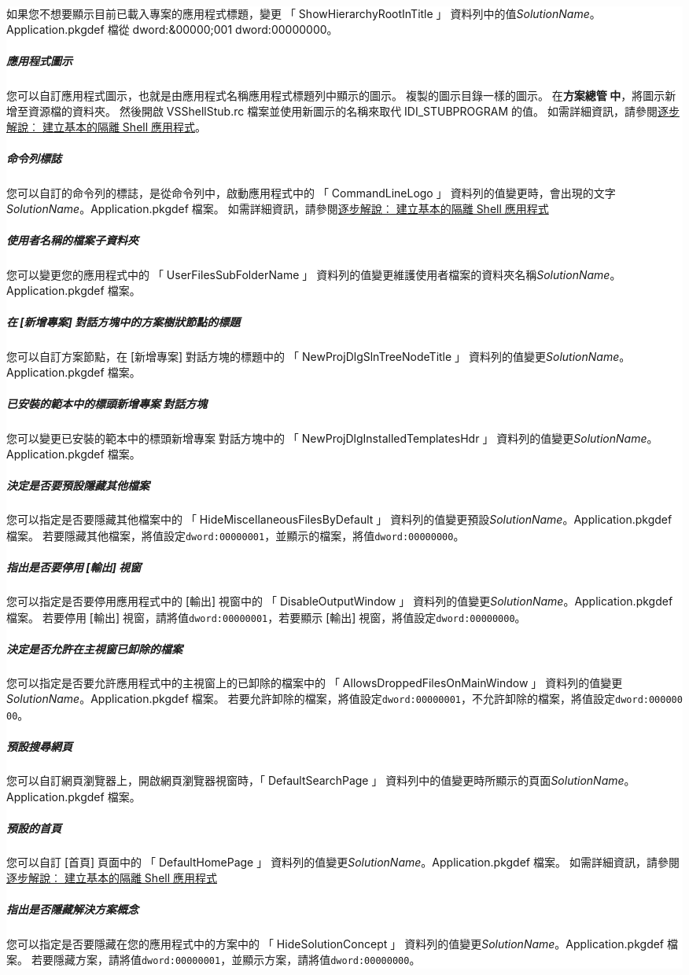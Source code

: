  如果您不想要顯示目前已載入專案的應用程式標題，變更 「 ShowHierarchyRootInTitle 」 資料列中的值*SolutionName*。Application.pkgdef 檔從 dword:&00000;001 dword:00000000。  
  
##### <a name="the-application-icon"></a>應用程式圖示  
 您可以自訂應用程式圖示，也就是由應用程式名稱應用程式標題列中顯示的圖示。 複製的圖示目錄一樣的圖示。 在**方案總管 中**，將圖示新增至資源檔的資料夾。 然後開啟 VSShellStub.rc 檔案並使用新圖示的名稱來取代 IDI_STUBPROGRAM 的值。 如需詳細資訊，請參閱[逐步解說︰ 建立基本的隔離 Shell 應用程式](../extensibility/walkthrough-creating-a-basic-isolated-shell-application.md)。  
  
##### <a name="the-command-line-logo"></a>命令列標誌  
 您可以自訂的命令列的標誌，是從命令列中，啟動應用程式中的 「 CommandLineLogo 」 資料列的值變更時，會出現的文字*SolutionName*。Application.pkgdef 檔案。 如需詳細資訊，請參閱[逐步解說︰ 建立基本的隔離 Shell 應用程式](../extensibility/walkthrough-creating-a-basic-isolated-shell-application.md)  
  
##### <a name="the-name-of-the-user-files-subfolder"></a>使用者名稱的檔案子資料夾  
 您可以變更您的應用程式中的 「 UserFilesSubFolderName 」 資料列的值變更維護使用者檔案的資料夾名稱*SolutionName*。Application.pkgdef 檔案。  
  
##### <a name="the-title-of-the-solution-tree-node-in-the-new-project-dialog"></a>在 [新增專案] 對話方塊中的方案樹狀節點的標題  
 您可以自訂方案節點，在 [新增專案] 對話方塊的標題中的 「 NewProjDlgSlnTreeNodeTitle 」 資料列的值變更*SolutionName*。Application.pkgdef 檔案。  
  
##### <a name="the-installed-templates-header-in-the-new-project-dialog"></a>已安裝的範本中的標頭新增專案 對話方塊  
 您可以變更已安裝的範本中的標頭新增專案 對話方塊中的 「 NewProjDlgInstalledTemplatesHdr 」 資料列的值變更*SolutionName*。Application.pkgdef 檔案。  
  
##### <a name="whether-or-not-to-hide-miscellaneous-files-by-default"></a>決定是否要預設隱藏其他檔案  
 您可以指定是否要隱藏其他檔案中的 「 HideMiscellaneousFilesByDefault 」 資料列的值變更預設*SolutionName*。Application.pkgdef 檔案。 若要隱藏其他檔案，將值設定`dword:00000001`，並顯示的檔案，將值`dword:00000000`。  
  
##### <a name="whether-or-not-to-disable-the-output-window"></a>指出是否要停用 [輸出] 視窗  
 您可以指定是否要停用應用程式中的 [輸出] 視窗中的 「 DisableOutputWindow 」 資料列的值變更*SolutionName*。Application.pkgdef 檔案。 若要停用 [輸出] 視窗，請將值`dword:00000001`，若要顯示 [輸出] 視窗，將值設定`dword:00000000`。  
  
##### <a name="whether-or-not-to-allow-dropped-files-on-the-main-window"></a>決定是否允許在主視窗已卸除的檔案  
 您可以指定是否要允許應用程式中的主視窗上的已卸除的檔案中的 「 AllowsDroppedFilesOnMainWindow 」 資料列的值變更*SolutionName*。Application.pkgdef 檔案。 若要允許卸除的檔案，將值設定`dword:00000001`，不允許卸除的檔案，將值設定`dword:00000000`。  
  
##### <a name="the-default-search-page"></a>預設搜尋網頁  
 您可以自訂網頁瀏覽器上，開啟網頁瀏覽器視窗時，「 DefaultSearchPage 」 資料列中的值變更時所顯示的頁面*SolutionName*。Application.pkgdef 檔案。  
  
##### <a name="the-default-home-page"></a>預設的首頁  
 您可以自訂 [首頁] 頁面中的 「 DefaultHomePage 」 資料列的值變更*SolutionName*。Application.pkgdef 檔案。 如需詳細資訊，請參閱[逐步解說︰ 建立基本的隔離 Shell 應用程式](../extensibility/walkthrough-creating-a-basic-isolated-shell-application.md)  
  
##### <a name="whether-or-not-to-hide-the-solution-concept"></a>指出是否隱藏解決方案概念  
 您可以指定是否要隱藏在您的應用程式中的方案中的 「 HideSolutionConcept 」 資料列的值變更*SolutionName*。Application.pkgdef 檔案。 若要隱藏方案，請將值`dword:00000001`，並顯示方案，請將值`dword:00000000`。  
  